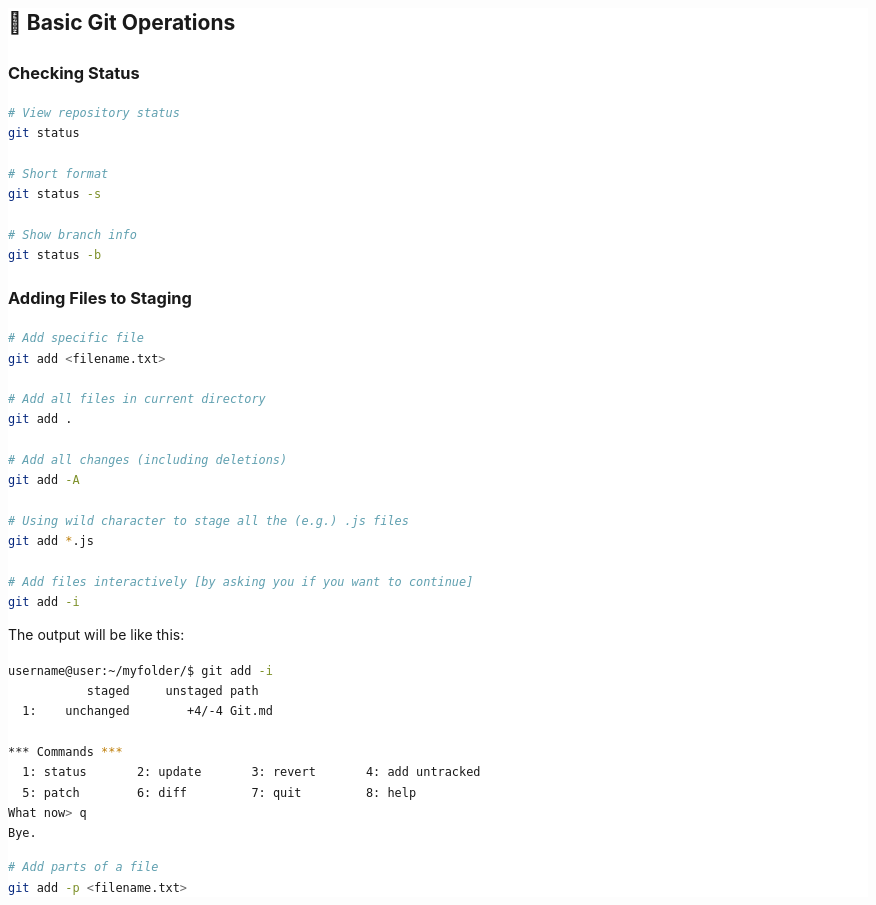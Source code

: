 
## 📝 Basic Git Operations

### Checking Status

```bash
# View repository status
git status

# Short format
git status -s

# Show branch info
git status -b
```

### Adding Files to Staging

```bash
# Add specific file
git add <filename.txt>

# Add all files in current directory
git add .

# Add all changes (including deletions)
git add -A

# Using wild character to stage all the (e.g.) .js files
git add *.js

# Add files interactively [by asking you if you want to continue]
git add -i
```

The output will be like this:

```bash
username@user:~/myfolder/$ git add -i
           staged     unstaged path
  1:    unchanged        +4/-4 Git.md

*** Commands ***
  1: status       2: update       3: revert       4: add untracked
  5: patch        6: diff         7: quit         8: help
What now> q
Bye.
```

```bash
# Add parts of a file
git add -p <filename.txt>
```

